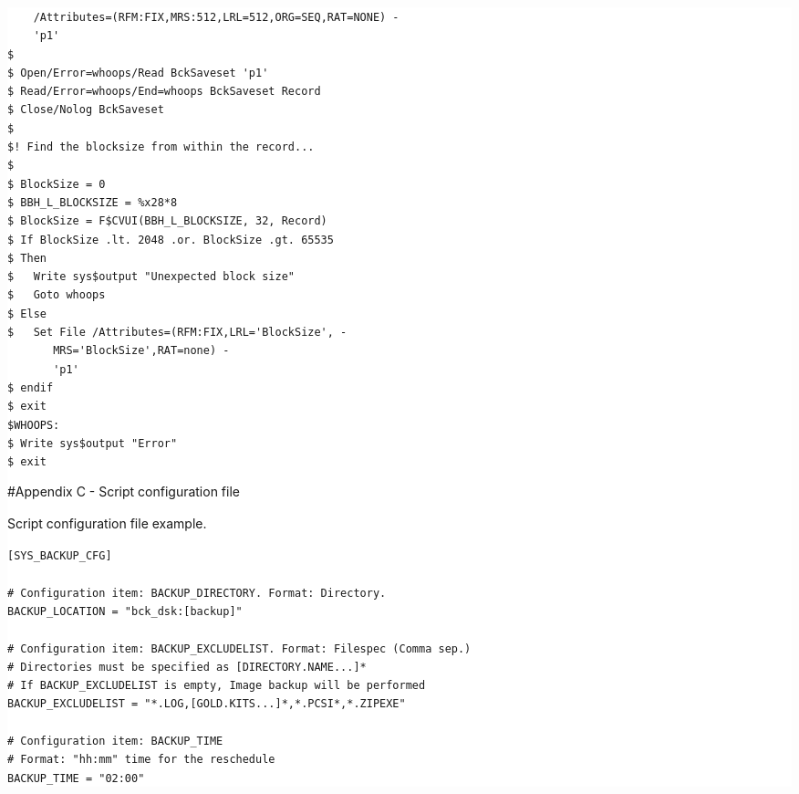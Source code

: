         /Attributes=(RFM:FIX,MRS:512,LRL=512,ORG=SEQ,RAT=NONE) -
        'p1'
    $
    $ Open/Error=whoops/Read BckSaveset 'p1'
    $ Read/Error=whoops/End=whoops BckSaveset Record
    $ Close/Nolog BckSaveset
    $
    $! Find the blocksize from within the record...
    $
    $ BlockSize = 0
    $ BBH_L_BLOCKSIZE = %x28*8
    $ BlockSize = F$CVUI(BBH_L_BLOCKSIZE, 32, Record)
    $ If BlockSize .lt. 2048 .or. BlockSize .gt. 65535
    $ Then
    $   Write sys$output "Unexpected block size"
    $   Goto whoops
    $ Else
    $   Set File /Attributes=(RFM:FIX,LRL='BlockSize', -
           MRS='BlockSize',RAT=none) -
           'p1'
    $ endif
    $ exit
    $WHOOPS:
    $ Write sys$output "Error"
    $ exit
    
#Appendix C - Script configuration file

Script configuration file example.

    [SYS_BACKUP_CFG]
    
    # Configuration item: BACKUP_DIRECTORY. Format: Directory.
    BACKUP_LOCATION = "bck_dsk:[backup]"
    
    # Configuration item: BACKUP_EXCLUDELIST. Format: Filespec (Comma sep.)
    # Directories must be specified as [DIRECTORY.NAME...]*
    # If BACKUP_EXCLUDELIST is empty, Image backup will be performed
    BACKUP_EXCLUDELIST = "*.LOG,[GOLD.KITS...]*,*.PCSI*,*.ZIPEXE"
    
    # Configuration item: BACKUP_TIME
    # Format: "hh:mm" time for the reschedule
    BACKUP_TIME = "02:00"
    